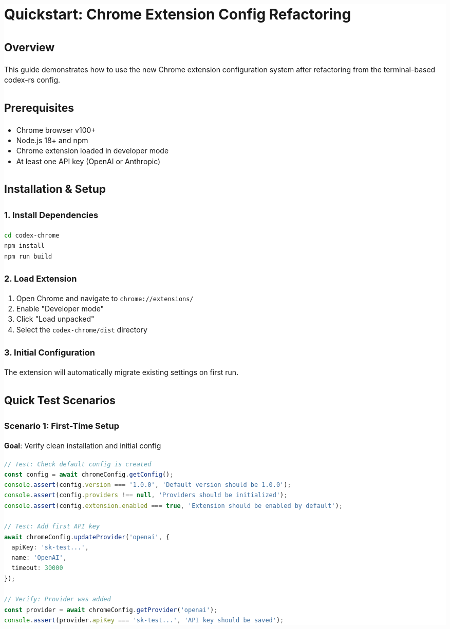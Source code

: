 # Quickstart: Chrome Extension Config Refactoring

## Overview
This guide demonstrates how to use the new Chrome extension configuration system after refactoring from the terminal-based codex-rs config.

## Prerequisites
- Chrome browser v100+
- Node.js 18+ and npm
- Chrome extension loaded in developer mode
- At least one API key (OpenAI or Anthropic)

## Installation & Setup

### 1. Install Dependencies
```bash
cd codex-chrome
npm install
npm run build
```

### 2. Load Extension
1. Open Chrome and navigate to `chrome://extensions/`
2. Enable "Developer mode"
3. Click "Load unpacked"
4. Select the `codex-chrome/dist` directory

### 3. Initial Configuration
The extension will automatically migrate existing settings on first run.

## Quick Test Scenarios

### Scenario 1: First-Time Setup
**Goal**: Verify clean installation and initial config

```typescript
// Test: Check default config is created
const config = await chromeConfig.getConfig();
console.assert(config.version === '1.0.0', 'Default version should be 1.0.0');
console.assert(config.providers !== null, 'Providers should be initialized');
console.assert(config.extension.enabled === true, 'Extension should be enabled by default');

// Test: Add first API key
await chromeConfig.updateProvider('openai', {
  apiKey: 'sk-test...',
  name: 'OpenAI',
  timeout: 30000
});

// Verify: Provider was added
const provider = await chromeConfig.getProvider('openai');
console.assert(provider.apiKey === 'sk-test...', 'API key should be saved');
```
